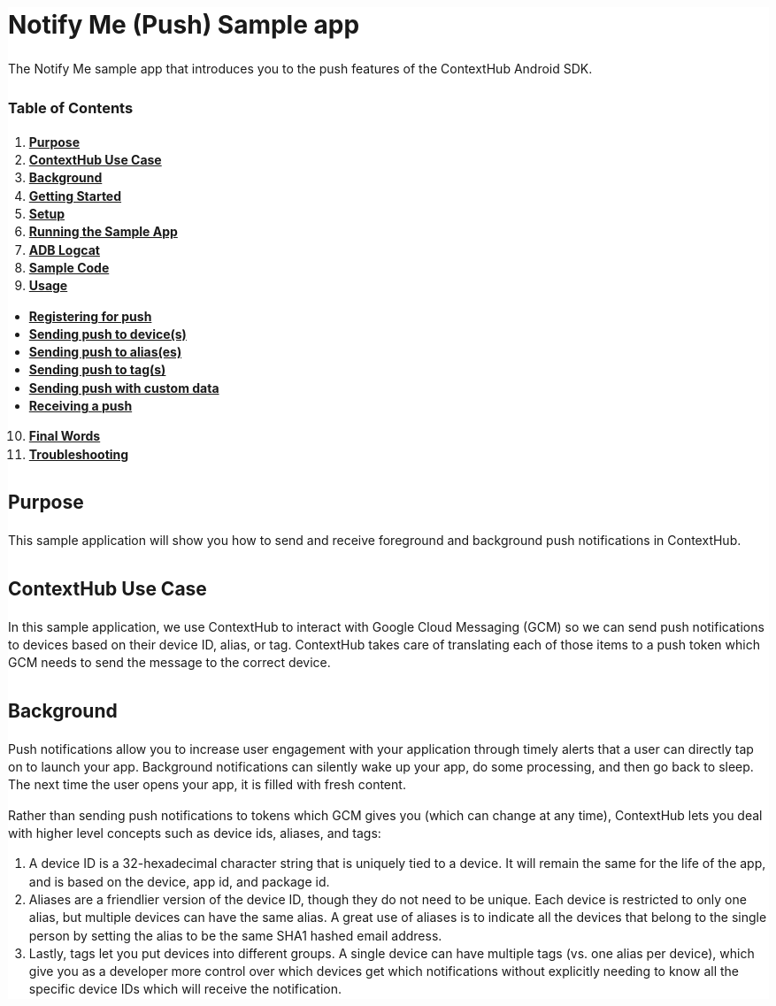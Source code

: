 # Notify Me (Push) Sample app

The Notify Me sample app that introduces you to the push features of the ContextHub Android SDK.

### Table of Contents

1. **[Purpose](#purpose)**
2. **[ContextHub Use Case](#contexthub-use-case)**
3. **[Background](#background)**
4. **[Getting Started](#getting-started)**
5. **[Setup](#setup)**
6. **[Running the Sample App](#running-the-sample-app)**
7. **[ADB Logcat](#adb-logcat)**
8. **[Sample Code](#sample-code)**
9. **[Usage](#usage)**
  - **[Registering for push](#registering-for-push)**
  - **[Sending push to device(s)](#sending-a-push-to-devices)**
  - **[Sending push to alias(es)](#sending-a-push-to-aliases)**
  - **[Sending push to tag(s)](#sending-a-push-to-tags)**
  - **[Sending push with custom data](#sending-a-push-with-custom-data)**
  - **[Receiving a push](#receiving-a-push)**
10. **[Final Words](#final-words)**
11. **[Troubleshooting](#troubleshooting)**

## Purpose

This sample application will show you how to send and receive foreground and background push notifications in ContextHub.

## ContextHub Use Case

In this sample application, we use ContextHub to interact with Google Cloud Messaging (GCM) so we can send push notifications to devices based on their device ID, alias, or tag. ContextHub takes care of translating each of those items to a push token which GCM needs to send the message to the correct device.

## Background

Push notifications allow you to increase user engagement with your application through timely alerts that a user can directly tap on to launch your app. Background notifications can silently wake up your app, do some processing, and then go back to sleep. The next time the user opens your app, it is filled with fresh content.

Rather than sending push notifications to tokens which GCM gives you (which can change at any time), ContextHub lets you deal with higher level concepts such as device ids, aliases, and tags:

1. A device ID is a 32-hexadecimal character string that is uniquely tied to a device. It will remain the same for the life of the app, and is based on the device, app id, and package id.
2. Aliases are a friendlier version of the device ID, though they do not need to be unique. Each device is restricted to only one alias, but multiple devices can have the same alias. A great use of aliases is to indicate all the devices that belong to the single person by setting the alias to be the same SHA1 hashed email address.
3. Lastly, tags let you put devices into different groups. A single device can have multiple tags (vs. one alias per device), which give you as a developer more control over which devices get which notifications without explicitly needing to know all the specific device IDs which will receive the notification.
